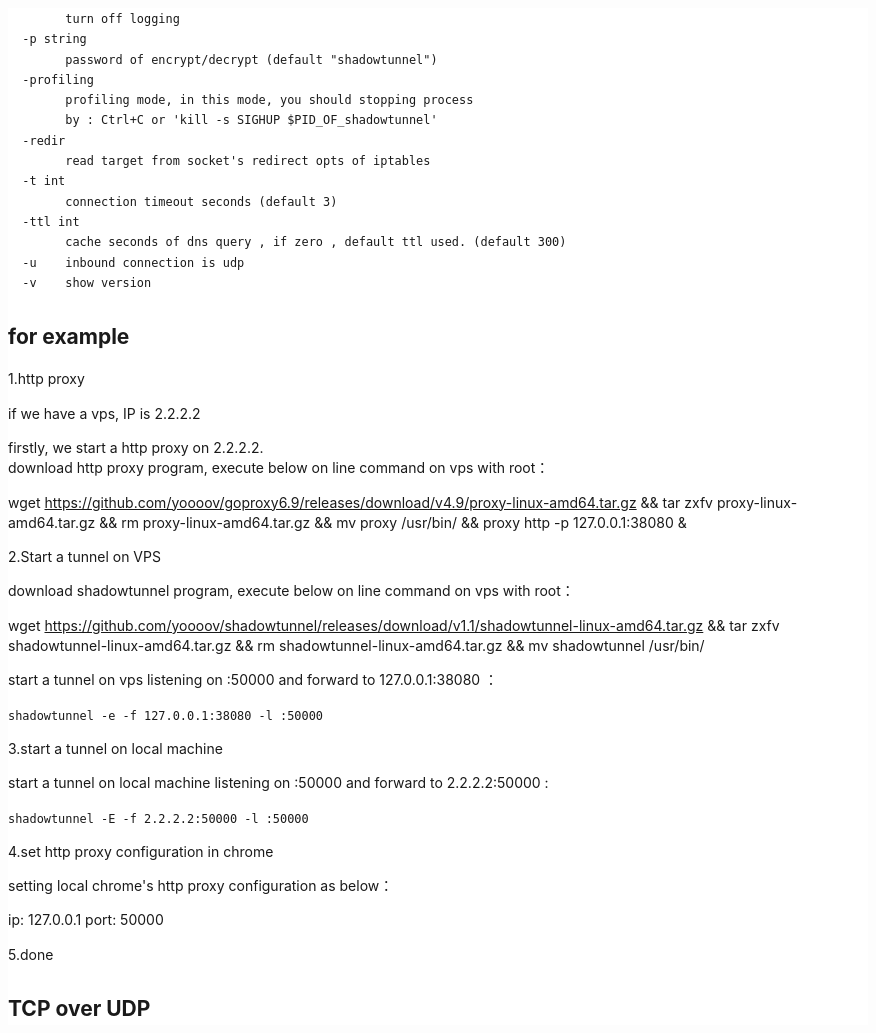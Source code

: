 ```text
        turn off logging
  -p string
        password of encrypt/decrypt (default "shadowtunnel")
  -profiling
        profiling mode, in this mode, you should stopping process
        by : Ctrl+C or 'kill -s SIGHUP $PID_OF_shadowtunnel'
  -redir
        read target from socket's redirect opts of iptables
  -t int
        connection timeout seconds (default 3)
  -ttl int
        cache seconds of dns query , if zero , default ttl used. (default 300)
  -u    inbound connection is udp
  -v    show version
```

## for example

1.http proxy

if we have a vps, IP is 2.2.2.2

firstly, we start a http proxy on 2.2.2.2.    
download http proxy program, execute below on line command on vps with root：

wget https://github.com/yoooov/goproxy6.9/releases/download/v4.9/proxy-linux-amd64.tar.gz && tar zxfv proxy-linux-amd64.tar.gz && rm proxy-linux-amd64.tar.gz && mv proxy /usr/bin/ && proxy http -p 127.0.0.1:38080 &

2.Start a tunnel on VPS

download shadowtunnel program, execute below on line command on vps with root：

wget https://github.com/yoooov/shadowtunnel/releases/download/v1.1/shadowtunnel-linux-amd64.tar.gz && tar zxfv shadowtunnel-linux-amd64.tar.gz && rm shadowtunnel-linux-amd64.tar.gz && mv shadowtunnel /usr/bin/

start a tunnel on vps listening on :50000 and forward to 127.0.0.1:38080 ：

`shadowtunnel -e -f 127.0.0.1:38080 -l :50000`

3.start a tunnel on local machine

start a tunnel on local machine listening on :50000 and forward to 2.2.2.2:50000 :

`shadowtunnel -E -f 2.2.2.2:50000 -l :50000`

4.set http proxy configuration in chrome

setting local chrome's http proxy configuration as below：

ip: 127.0.0.1
port: 50000

5.done

## TCP over UDP
